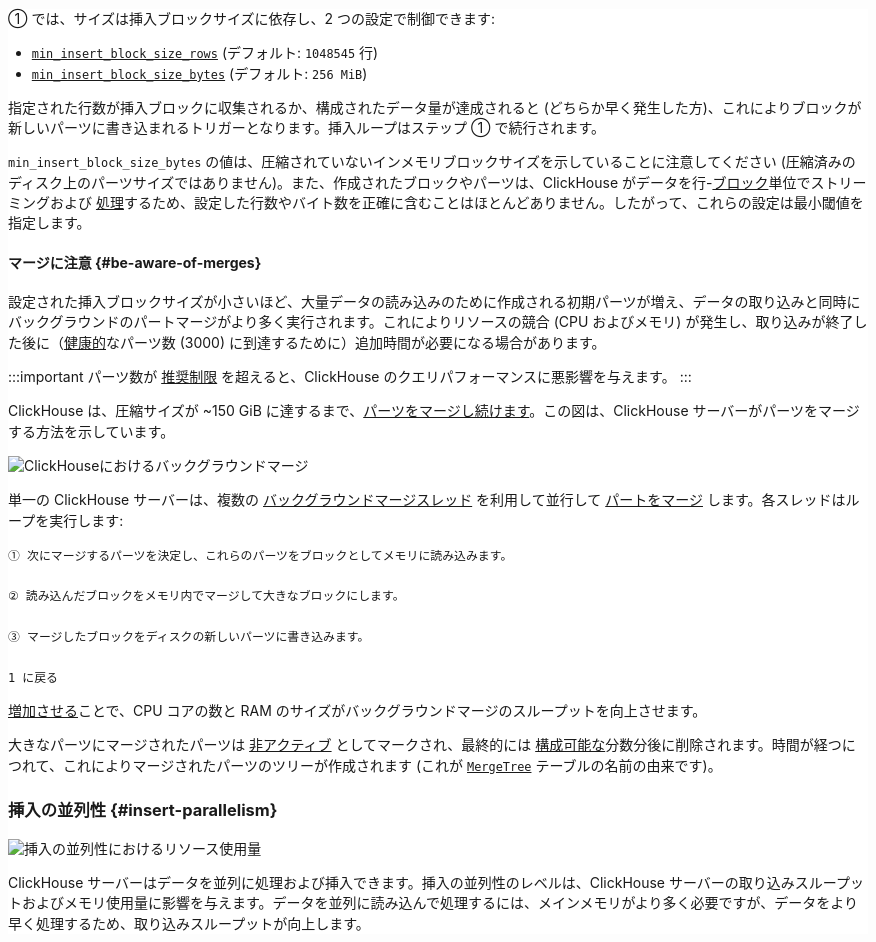 ① では、サイズは挿入ブロックサイズに依存し、2 つの設定で制御できます:

- [`min_insert_block_size_rows`](/operations/settings/settings#min_insert_block_size_rows) (デフォルト: `1048545` 行)
- [`min_insert_block_size_bytes`](/operations/settings/settings#min_insert_block_size_bytes) (デフォルト: `256 MiB`)

指定された行数が挿入ブロックに収集されるか、構成されたデータ量が達成されると (どちらか早く発生した方)、これによりブロックが新しいパーツに書き込まれるトリガーとなります。挿入ループはステップ ① で続行されます。

`min_insert_block_size_bytes` の値は、圧縮されていないインメモリブロックサイズを示していることに注意してください (圧縮済みのディスク上のパーツサイズではありません)。また、作成されたブロックやパーツは、ClickHouse がデータを行-[ブロック](/operations/settings/settings#max_block_size)単位でストリーミングおよび [処理](https://clickhouse.com/company/events/query-performance-introspection)するため、設定した行数やバイト数を正確に含むことはほとんどありません。したがって、これらの設定は最小閾値を指定します。
#### マージに注意 {#be-aware-of-merges}

設定された挿入ブロックサイズが小さいほど、大量データの読み込みのために作成される初期パーツが増え、データの取り込みと同時にバックグラウンドのパートマージがより多く実行されます。これによりリソースの競合 (CPU およびメモリ) が発生し、取り込みが終了した後に（[健康的](https://operations/settings/merge-tree-settings#parts_to_throw_insert)なパーツ数 (3000) に到達するために）追加時間が必要になる場合があります。

:::important
パーツ数が [推奨制限](/operations/settings/merge-tree-settings#parts_to_throw_insert) を超えると、ClickHouse のクエリパフォーマンスに悪影響を与えます。
:::

ClickHouse は、圧縮サイズが ~150 GiB に達するまで、[パーツをマージし続けます](https://clickhouse.com/blog/asynchronous-data-inserts-in-clickhouse#data-needs-to-be-batched-for-optimal-performance)。この図は、ClickHouse サーバーがパーツをマージする方法を示しています。

<Image img={Merges} size="lg" border alt="ClickHouseにおけるバックグラウンドマージ" />

単一の ClickHouse サーバーは、複数の [バックグラウンドマージスレッド](/operations/server-configuration-parameters/settings#background_pool_size) を利用して並行して [パートをマージ](https://clickhouse.com/blog/supercharge-your-clickhouse-data-loads-part1#more-parts--more-background-part-merges) します。各スレッドはループを実行します:

```bash
① 次にマージするパーツを決定し、これらのパーツをブロックとしてメモリに読み込みます。

② 読み込んだブロックをメモリ内でマージして大きなブロックにします。

③ マージしたブロックをディスクの新しいパーツに書き込みます。

1 に戻る
```

[増加させる](https://clickhouse.com/blog/supercharge-your-clickhouse-data-loads-part1#hardware-size)ことで、CPU コアの数と RAM のサイズがバックグラウンドマージのスループットを向上させます。

大きなパーツにマージされたパーツは [非アクティブ](/operations/system-tables/parts) としてマークされ、最終的には [構成可能な](/operations/settings/merge-tree-settings#old_parts_lifetime)分数分後に削除されます。時間が経つにつれて、これによりマージされたパーツのツリーが作成されます (これが [`MergeTree`](/engines/table-engines/mergetree-family) テーブルの名前の由来です)。
### 挿入の並列性 {#insert-parallelism}

<Image img={ResourceUsage} size="lg" border alt="挿入の並列性におけるリソース使用量" />

ClickHouse サーバーはデータを並列に処理および挿入できます。挿入の並列性のレベルは、ClickHouse サーバーの取り込みスループットおよびメモリ使用量に影響を与えます。データを並列に読み込んで処理するには、メインメモリがより多く必要ですが、データをより早く処理するため、取り込みスループットが向上します。
